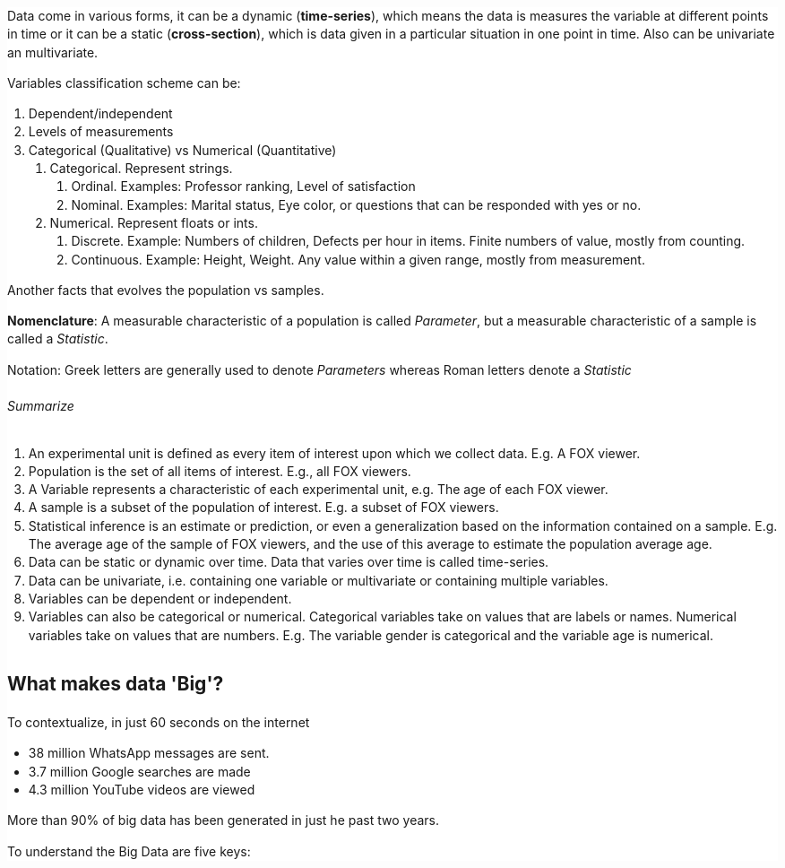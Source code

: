 Data come in various forms, it can be a dynamic (**time-series**), which means the data is measures the variable at different points in time or it can be a static (**cross-section**), which is data given in a particular situation in one point in time. Also can be univariate an multivariate.

Variables classification scheme can be:

1. Dependent/independent
2. Levels of measurements
3. Categorical (Qualitative) vs Numerical (Quantitative)
   1. Categorical. Represent strings.
      1. Ordinal. Examples: Professor ranking, Level of satisfaction
      2. Nominal. Examples: Marital status, Eye color, or questions that can be responded with yes or no.
   2. Numerical. Represent floats or ints.
      1. Discrete. Example: Numbers of children, Defects per hour in items. Finite numbers of value, mostly from counting.
      2. Continuous. Example: Height, Weight. Any value within a given range, mostly from measurement. 

Another facts that evolves the population vs samples.

**Nomenclature**: A measurable characteristic of a population is called *Parameter*, but a measurable characteristic of a sample is called a *Statistic*.

Notation: Greek letters are generally used to denote *Parameters* whereas Roman letters denote a *Statistic*

###### Summarize

1. An experimental unit is defined as every item of interest upon which we collect data. E.g. A FOX viewer.
2. Population is the set of all items of interest. E.g., all FOX viewers.
3. A Variable represents a characteristic of each experimental unit, e.g. The age of each FOX viewer.
4. A sample is a subset of the population of interest. E.g. a subset of FOX viewers.
5. Statistical inference is an estimate or prediction, or even a generalization based on the information contained on a sample. E.g. The average age of the sample of FOX viewers, and the use of this average to estimate the population average age.
6. Data can be static or dynamic over time. Data that varies over time is called time-series.
7. Data can be univariate, i.e. containing one variable or multivariate or containing multiple variables.
8. Variables can be dependent or independent.
9. Variables can also be categorical or numerical. Categorical variables take on values that are labels or names. Numerical variables take on values that are numbers. E.g. The variable gender is categorical and the variable age is numerical.

## What makes data 'Big'?

To contextualize, in just 60 seconds on the internet 

* 38 million WhatsApp messages are sent.
* 3.7 million Google searches are made
* 4.3 million YouTube videos are viewed

More than 90% of big data has been generated in just he past two years.

To understand the Big Data are five keys:
